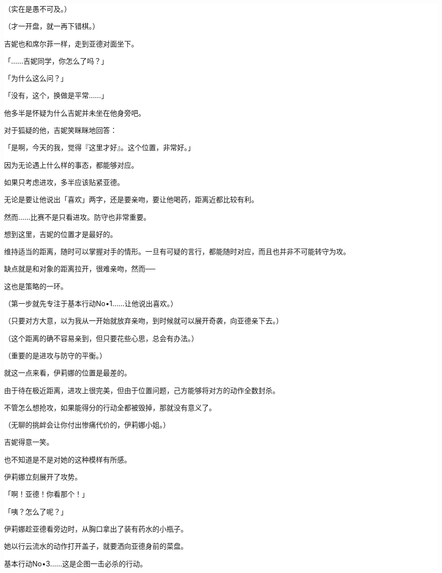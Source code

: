 （实在是愚不可及。）

（才一开盘，就一再下错棋。）

吉妮也和席尔菲一样，走到亚德对面坐下。

「……吉妮同学，你怎么了吗？」

「为什么这么问？」

「没有，这个，换做是平常……」

他多半是怀疑为什么吉妮并未坐在他身旁吧。

对于狐疑的他，吉妮笑眯眯地回答：

「是啊，今天的我，觉得『这里才好』。这个位置，非常好。」

因为无论遇上什么样的事态，都能够对应。

如果只考虑进攻，多半应该贴紧亚德。

无论是要让他说出「喜欢」两字，还是要亲吻，要让他喝药，距离近都比较有利。

然而……比赛不是只看进攻。防守也非常重要。

想到这里，吉妮的位置才是最好的。

维持适当的距离，随时可以掌握对手的情形。一旦有可疑的言行，都能随时对应，而且也并非不可能转守为攻。

缺点就是和对象的距离拉开，很难亲吻，然而──

这也是策略的一环。

（第一步就先专注于基本行动No•1……让他说出喜欢。）

（只要对方大意，以为我从一开始就放弃亲吻，到时候就可以展开奇袭，向亚德亲下去。）

（这个距离的确不容易亲到，但只要花些心思，总会有办法。）

（重要的是进攻与防守的平衡。）

就这一点来看，伊莉娜的位置是最差的。

由于待在极近距离，进攻上很完美，但由于位置问题，己方能够将对方的动作全数封杀。

不管怎么想抢攻，如果能得分的行动全都被毁掉，那就没有意义了。

（无聊的挑衅会让你付出惨痛代价的，伊莉娜小姐。）

吉妮得意一笑。

也不知道是不是对她的这种模样有所感。

伊莉娜立刻展开了攻势。

「啊！亚德！你看那个！」

「咦？怎么了呢？」

伊莉娜趁亚德看旁边时，从胸口拿出了装有药水的小瓶子。

她以行云流水的动作打开盖子，就要洒向亚德身前的菜盘。

基本行动No•3……这是企图一击必杀的行动。
